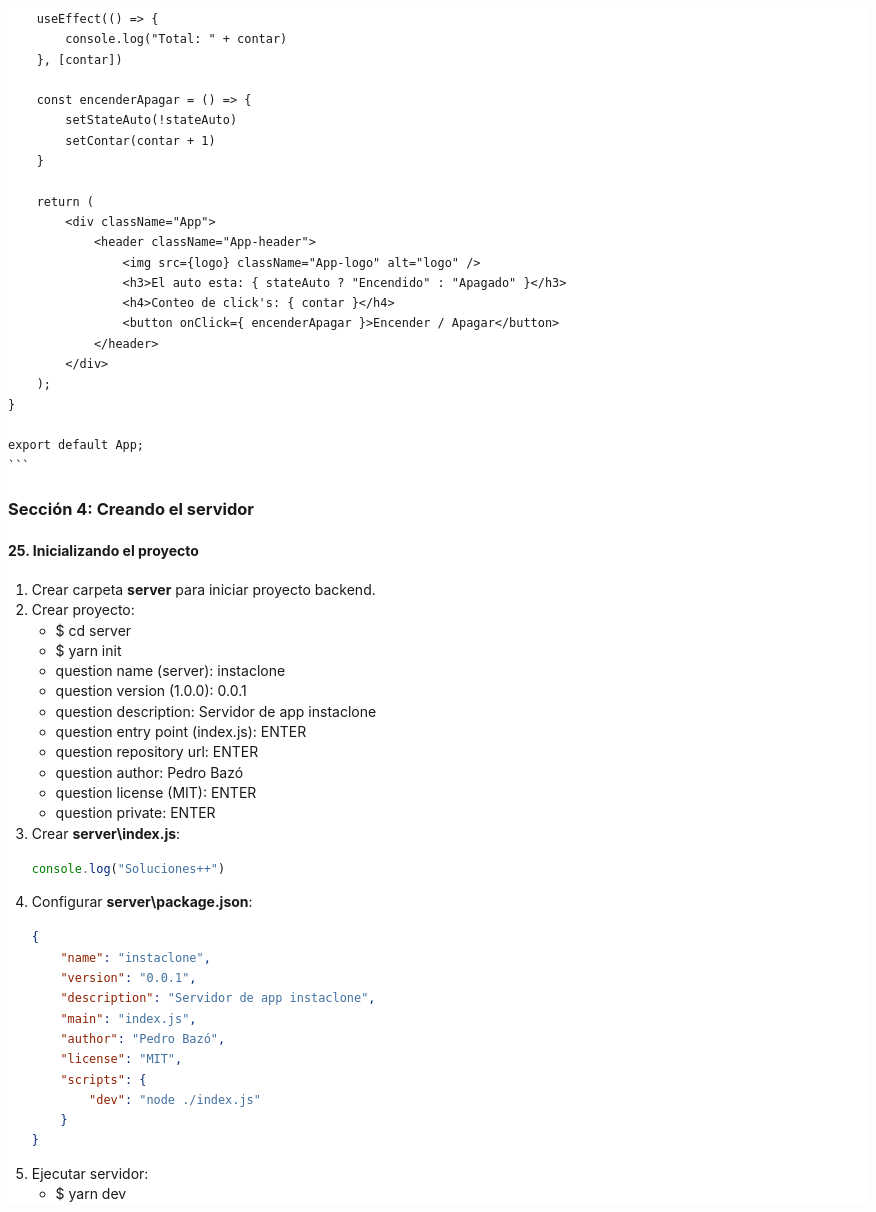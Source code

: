         useEffect(() => {
            console.log("Total: " + contar)
        }, [contar])

        const encenderApagar = () => {
            setStateAuto(!stateAuto)
            setContar(contar + 1)
        }
        
        return (
            <div className="App">
                <header className="App-header">
                    <img src={logo} className="App-logo" alt="logo" />
                    <h3>El auto esta: { stateAuto ? "Encendido" : "Apagado" }</h3>
                    <h4>Conteo de click's: { contar }</h4>
                    <button onClick={ encenderApagar }>Encender / Apagar</button>
                </header>
            </div>
        );
    }

    export default App;
    ```


### Sección 4: Creando el servidor
#### 25. Inicializando el proyecto
1. Crear carpeta **server** para iniciar proyecto backend.
2. Crear proyecto:
    + $ cd server
    + $ yarn init
    + question name (server): instaclone
    + question version (1.0.0): 0.0.1
    + question description: Servidor de app instaclone
    + question entry point (index.js): ENTER
    + question repository url: ENTER
    + question author: Pedro Bazó
    + question license (MIT): ENTER
    + question private: ENTER
3. Crear **server\index.js**:
    ```js
    console.log("Soluciones++")
    ```
4. Configurar **server\package.json**:
    ```json
    {
        "name": "instaclone",
        "version": "0.0.1",
        "description": "Servidor de app instaclone",
        "main": "index.js",
        "author": "Pedro Bazó",
        "license": "MIT",
        "scripts": {
            "dev": "node ./index.js"
        }
    }
    ```
5. Ejecutar servidor:
    + $ yarn dev
